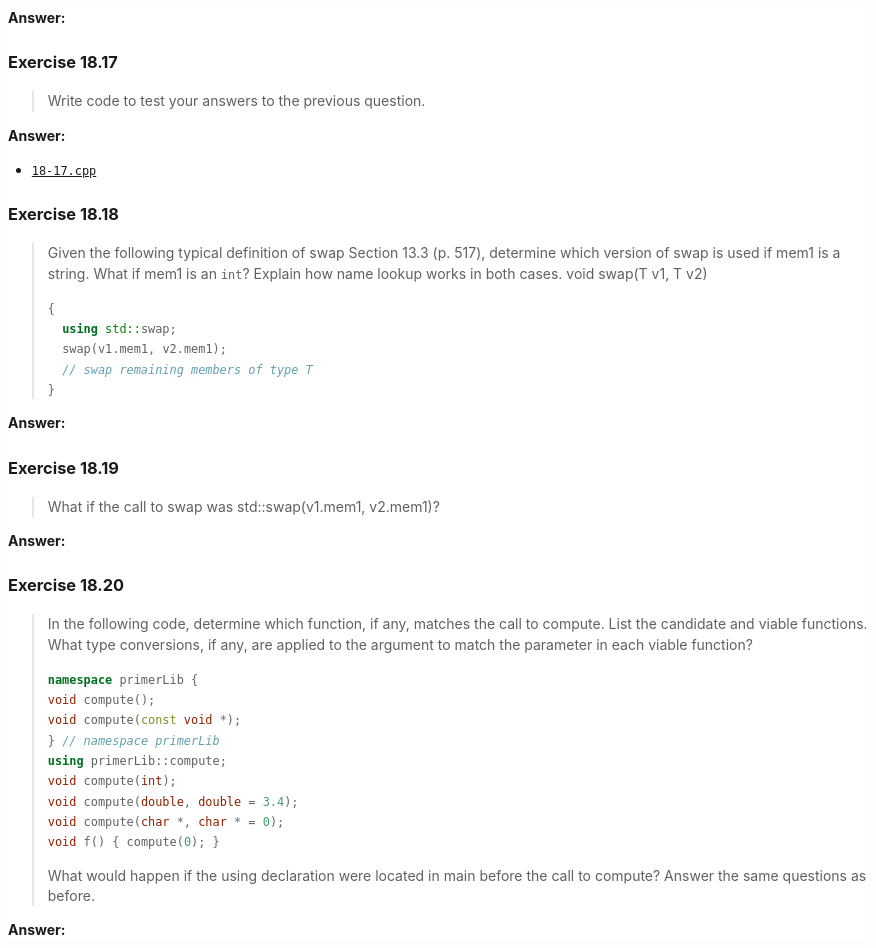 **Answer:**

### Exercise 18.17

> Write code to test your answers to the previous question.

**Answer:**

- [`18-17.cpp`](18-17.cpp)

### Exercise 18.18

> Given the following typical definition of swap Section 13.3 (p. 517), determine which version of swap is used if mem1 is a string. What if mem1 is an `int`? Explain how name lookup works in both cases. void swap(T v1, T v2)
>
> ```c++
> {
>   using std::swap;
>   swap(v1.mem1, v2.mem1);
>   // swap remaining members of type T
> }
> ```

**Answer:**

### Exercise 18.19

> What if the call to swap was std::swap(v1.mem1, v2.mem1)?

**Answer:**

### Exercise 18.20

> In the following code, determine which function, if any, matches the call to compute. List the candidate and viable functions. What type conversions, if any, are applied to the argument to match the parameter in each viable function?
>
> ```c++
> namespace primerLib {
> void compute();
> void compute(const void *);
> } // namespace primerLib
> using primerLib::compute;
> void compute(int);
> void compute(double, double = 3.4);
> void compute(char *, char * = 0);
> void f() { compute(0); }
> ```
>
> What would happen if the using declaration were located in main before the call to compute? Answer the same questions as before.

**Answer:**
